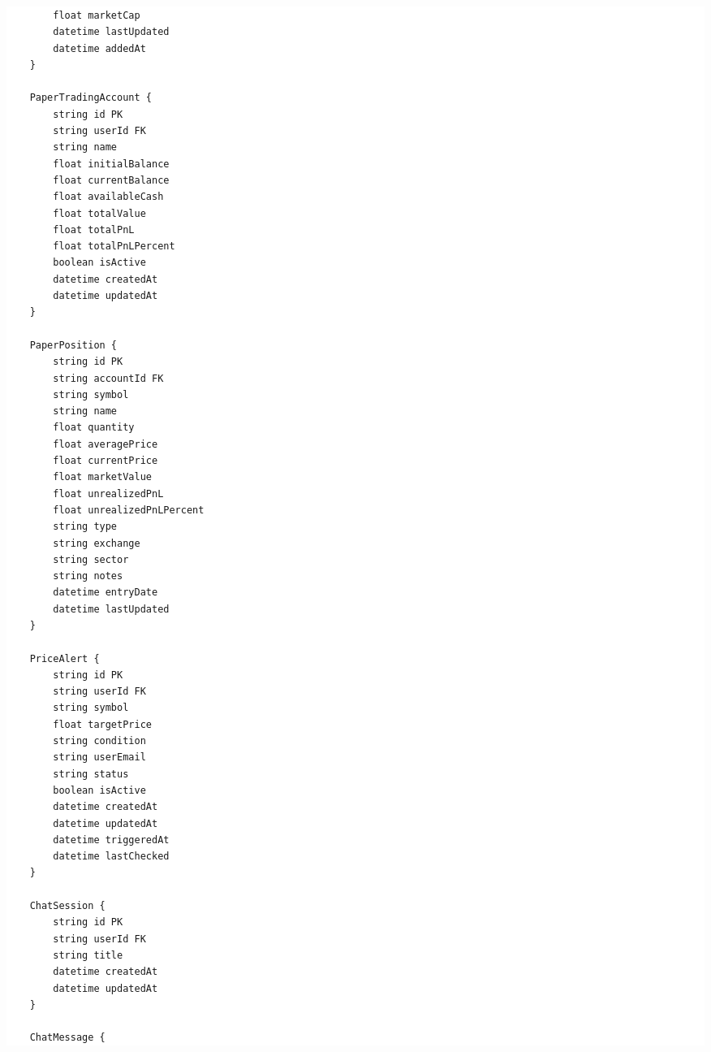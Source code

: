 ```mermaid
        float marketCap
        datetime lastUpdated
        datetime addedAt
    }
    
    PaperTradingAccount {
        string id PK
        string userId FK
        string name
        float initialBalance
        float currentBalance
        float availableCash
        float totalValue
        float totalPnL
        float totalPnLPercent
        boolean isActive
        datetime createdAt
        datetime updatedAt
    }
    
    PaperPosition {
        string id PK
        string accountId FK
        string symbol
        string name
        float quantity
        float averagePrice
        float currentPrice
        float marketValue
        float unrealizedPnL
        float unrealizedPnLPercent
        string type
        string exchange
        string sector
        string notes
        datetime entryDate
        datetime lastUpdated
    }
    
    PriceAlert {
        string id PK
        string userId FK
        string symbol
        float targetPrice
        string condition
        string userEmail
        string status
        boolean isActive
        datetime createdAt
        datetime updatedAt
        datetime triggeredAt
        datetime lastChecked
    }
    
    ChatSession {
        string id PK
        string userId FK
        string title
        datetime createdAt
        datetime updatedAt
    }
    
    ChatMessage {
```